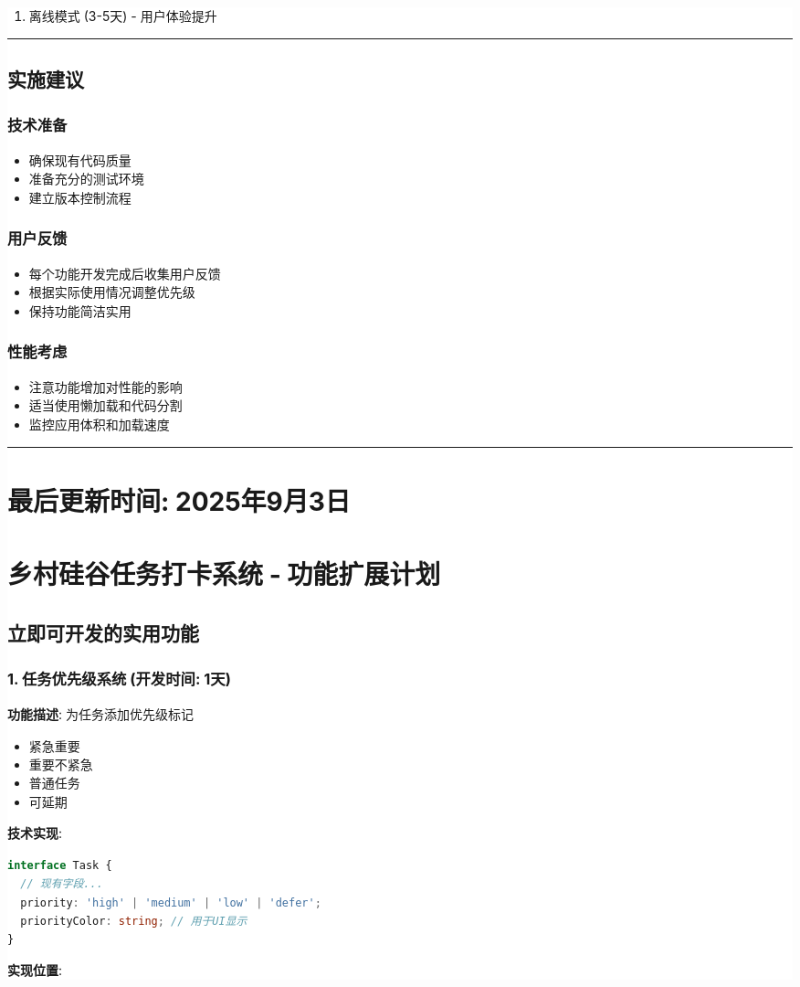 1. 离线模式 (3-5天) - 用户体验提升

---

## 实施建议

### 技术准备

- 确保现有代码质量
- 准备充分的测试环境
- 建立版本控制流程

### 用户反馈

- 每个功能开发完成后收集用户反馈
- 根据实际使用情况调整优先级
- 保持功能简洁实用

### 性能考虑

- 注意功能增加对性能的影响
- 适当使用懒加载和代码分割
- 监控应用体积和加载速度

---

**最后更新时间**: 2025年9月3日
=======
# 乡村硅谷任务打卡系统 - 功能扩展计划

## 立即可开发的实用功能

### 1. 任务优先级系统 (开发时间: 1天)

**功能描述**: 为任务添加优先级标记

- 紧急重要
- 重要不紧急  
- 普通任务
- 可延期

**技术实现**:

```typescript
interface Task {
  // 现有字段...
  priority: 'high' | 'medium' | 'low' | 'defer';
  priorityColor: string; // 用于UI显示
}
```

**实现位置**:
